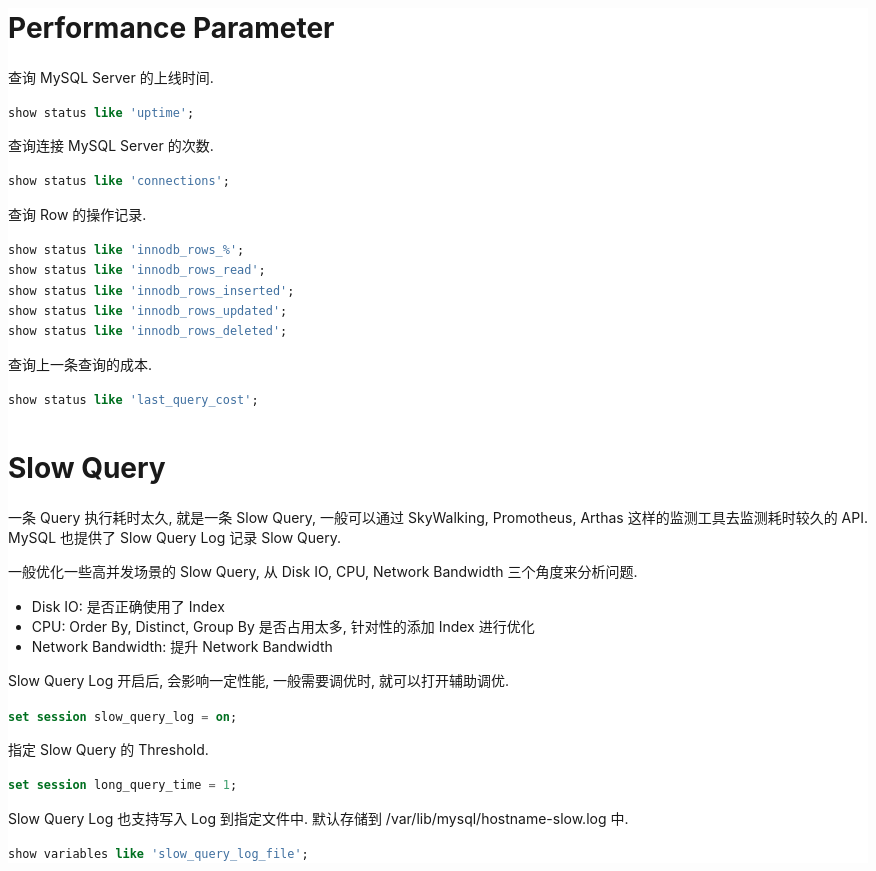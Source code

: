 # Performance Parameter

查询 MySQL Server 的上线时间.

```sql
show status like 'uptime';
```

查询连接 MySQL Server 的次数.

```sql
show status like 'connections';
```

查询 Row 的操作记录.

```sql
show status like 'innodb_rows_%';
show status like 'innodb_rows_read';
show status like 'innodb_rows_inserted';
show status like 'innodb_rows_updated';
show status like 'innodb_rows_deleted';
```

查询上一条查询的成本.

```sql
show status like 'last_query_cost';
```

# Slow Query

一条 Query 执行耗时太久, 就是一条 Slow Query, 一般可以通过 SkyWalking, Promotheus, Arthas 这样的监测工具去监测耗时较久的 API. MySQL 也提供了 Slow Query Log 记录 Slow Query.

一般优化一些高并发场景的 Slow Query, 从 Disk IO, CPU, Network Bandwidth 三个角度来分析问题.

- Disk IO: 是否正确使用了 Index
- CPU: Order By, Distinct, Group By 是否占用太多, 针对性的添加 Index 进行优化
- Network Bandwidth: 提升 Network Bandwidth

Slow Query Log 开启后, 会影响一定性能, 一般需要调优时, 就可以打开辅助调优.

```sql
set session slow_query_log = on;
```

指定 Slow Query 的 Threshold.

```sql
set session long_query_time = 1;
```

Slow Query Log 也支持写入 Log 到指定文件中. 默认存储到 /var/lib/mysql/hostname-slow.log 中.

```sql
show variables like 'slow_query_log_file';
```

